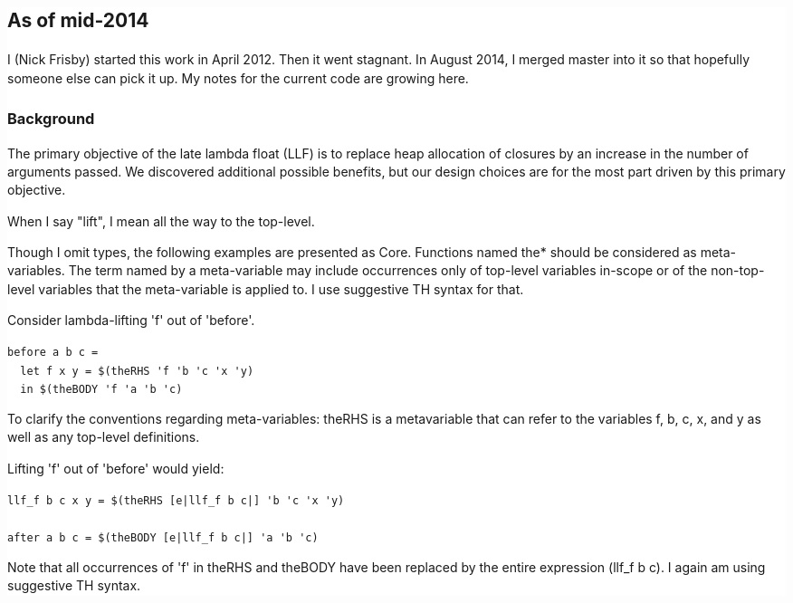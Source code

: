 ## As of mid-2014



I (Nick Frisby) started this work in April 2012. Then it went stagnant. In August 2014, I merged master into it so that hopefully someone else can pick it up. My notes for the current code are growing here.


### Background



The primary objective of the late lambda float (LLF) is to replace
heap allocation of closures by an increase in the number of arguments
passed. We discovered additional possible benefits, but our design
choices are for the most part driven by this primary objective.



When I say "lift", I mean all the way to the top-level.



Though I omit types, the following examples are presented as
Core. Functions named the\* should be considered as meta-variables. The term named by a meta-variable may include occurrences only of top-level variables in-scope or of
the non-top-level variables that the meta-variable is applied to. I use suggestive TH
syntax for that.



Consider lambda-lifting 'f' out of 'before'.


```wiki
before a b c =
  let f x y = $(theRHS 'f 'b 'c 'x 'y)
  in $(theBODY 'f 'a 'b 'c)
```


To clarify the conventions regarding meta-variables: theRHS is a
metavariable that can refer to the variables f, b, c, x, and y as well as
any top-level definitions.



Lifting 'f' out of 'before' would yield:


```wiki
llf_f b c x y = $(theRHS [e|llf_f b c|] 'b 'c 'x 'y)

after a b c = $(theBODY [e|llf_f b c|] 'a 'b 'c)
```


Note that all occurrences of 'f' in theRHS and theBODY have been
replaced by the entire expression (llf\_f b c). I again am using
suggestive TH syntax.


